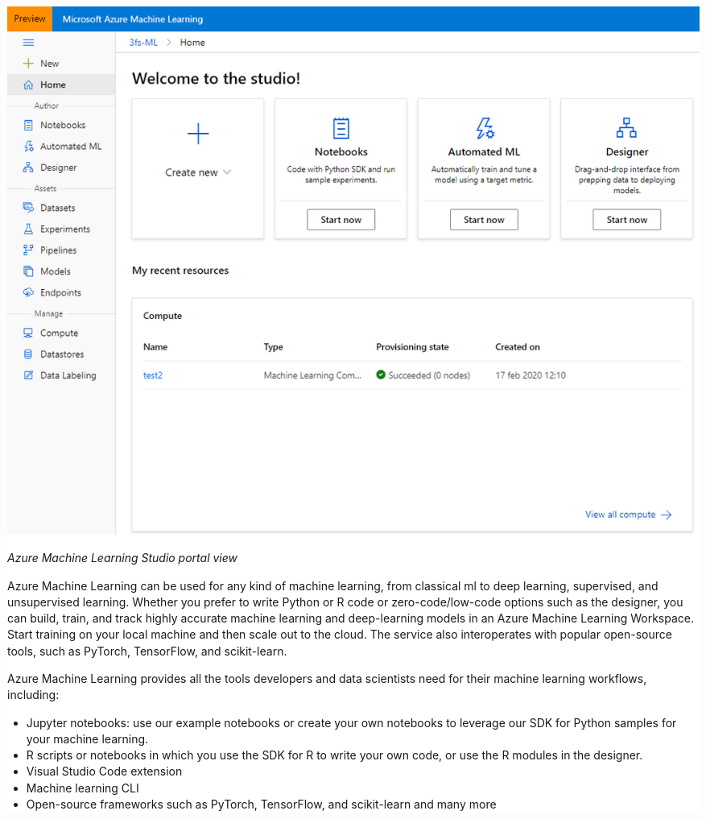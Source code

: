 ![image](images/MLstudio-1.png)

*Azure Machine Learning Studio portal view*

Azure Machine Learning can be used for any kind of machine learning, from classical ml to deep learning, supervised, and unsupervised learning. Whether you prefer to write Python or R code or zero-code/low-code options such as the designer, you can build, train, and track highly accurate machine learning and deep-learning models in an Azure Machine Learning Workspace.
Start training on your local machine and then scale out to the cloud.
The service also interoperates with popular open-source tools, such as PyTorch, TensorFlow, and scikit-learn.

Azure Machine Learning provides all the tools developers and data scientists need for their machine learning workflows, including:

- Jupyter notebooks: use our example notebooks or create your own notebooks to leverage our SDK for Python samples for your machine learning.
- R scripts or notebooks in which you use the SDK for R to write your own code, or use the R modules in the designer.
- Visual Studio Code extension
- Machine learning CLI
- Open-source frameworks such as PyTorch, TensorFlow, and scikit-learn and many more
